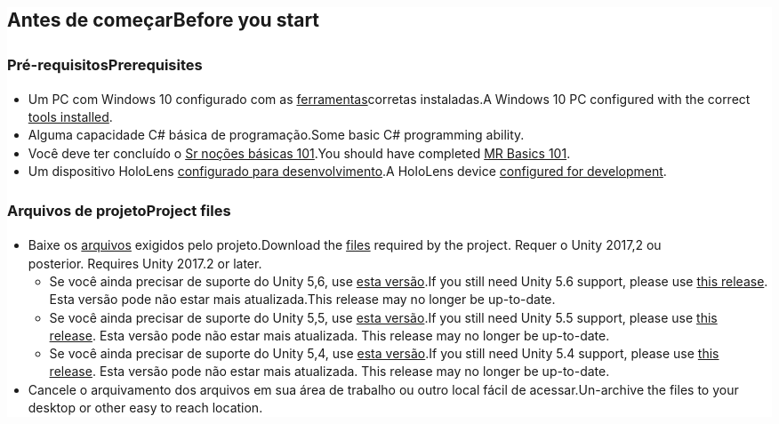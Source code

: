 ## <a name="before-you-start"></a><span data-ttu-id="ae89b-128">Antes de começar</span><span class="sxs-lookup"><span data-stu-id="ae89b-128">Before you start</span></span>

### <a name="prerequisites"></a><span data-ttu-id="ae89b-129">Pré-requisitos</span><span class="sxs-lookup"><span data-stu-id="ae89b-129">Prerequisites</span></span>

* <span data-ttu-id="ae89b-130">Um PC com Windows 10 configurado com as [ferramentas](install-the-tools.md)corretas instaladas.</span><span class="sxs-lookup"><span data-stu-id="ae89b-130">A Windows 10 PC configured with the correct [tools installed](install-the-tools.md).</span></span>
* <span data-ttu-id="ae89b-131">Alguma capacidade C# básica de programação.</span><span class="sxs-lookup"><span data-stu-id="ae89b-131">Some basic C# programming ability.</span></span>
* <span data-ttu-id="ae89b-132">Você deve ter concluído o [Sr noções básicas 101](holograms-101.md).</span><span class="sxs-lookup"><span data-stu-id="ae89b-132">You should have completed [MR Basics 101](holograms-101.md).</span></span>
* <span data-ttu-id="ae89b-133">Um dispositivo HoloLens [configurado para desenvolvimento](using-visual-studio.md#enabling-developer-mode).</span><span class="sxs-lookup"><span data-stu-id="ae89b-133">A HoloLens device [configured for development](using-visual-studio.md#enabling-developer-mode).</span></span>

### <a name="project-files"></a><span data-ttu-id="ae89b-134">Arquivos de projeto</span><span class="sxs-lookup"><span data-stu-id="ae89b-134">Project files</span></span>

* <span data-ttu-id="ae89b-135">Baixe os [arquivos](https://github.com/Microsoft/HolographicAcademy/archive/Holograms-220-SpatialSound.zip) exigidos pelo projeto.</span><span class="sxs-lookup"><span data-stu-id="ae89b-135">Download the [files](https://github.com/Microsoft/HolographicAcademy/archive/Holograms-220-SpatialSound.zip) required by the project.</span></span><span data-ttu-id="ae89b-136"> Requer o Unity 2017,2 ou posterior.</span><span class="sxs-lookup"><span data-stu-id="ae89b-136"> Requires Unity 2017.2 or later.</span></span>
  * <span data-ttu-id="ae89b-137">Se você ainda precisar de suporte do Unity 5,6, use [esta versão](https://github.com/Microsoft/HolographicAcademy/archive/v1.5.6-220.zip).</span><span class="sxs-lookup"><span data-stu-id="ae89b-137">If you still need Unity 5.6 support, please use [this release](https://github.com/Microsoft/HolographicAcademy/archive/v1.5.6-220.zip).</span></span> <span data-ttu-id="ae89b-138">Esta versão pode não estar mais atualizada.</span><span class="sxs-lookup"><span data-stu-id="ae89b-138">This release may no longer be up-to-date.</span></span>
  * <span data-ttu-id="ae89b-139">Se você ainda precisar de suporte do Unity 5,5, use [esta versão](https://github.com/Microsoft/HolographicAcademy/archive/v1.5.5-220.zip).</span><span class="sxs-lookup"><span data-stu-id="ae89b-139">If you still need Unity 5.5 support, please use [this release](https://github.com/Microsoft/HolographicAcademy/archive/v1.5.5-220.zip).</span></span><span data-ttu-id="ae89b-140"> Esta versão pode não estar mais atualizada.</span><span class="sxs-lookup"><span data-stu-id="ae89b-140"> This release may no longer be up-to-date.</span></span>
  * <span data-ttu-id="ae89b-141">Se você ainda precisar de suporte do Unity 5,4, use [esta versão](https://github.com/Microsoft/HolographicAcademy/archive/v1.5.4-220.zip).</span><span class="sxs-lookup"><span data-stu-id="ae89b-141">If you still need Unity 5.4 support, please use [this release](https://github.com/Microsoft/HolographicAcademy/archive/v1.5.4-220.zip).</span></span><span data-ttu-id="ae89b-142"> Esta versão pode não estar mais atualizada.</span><span class="sxs-lookup"><span data-stu-id="ae89b-142"> This release may no longer be up-to-date.</span></span>
* <span data-ttu-id="ae89b-143">Cancele o arquivamento dos arquivos em sua área de trabalho ou outro local fácil de acessar.</span><span class="sxs-lookup"><span data-stu-id="ae89b-143">Un-archive the files to your desktop or other easy to reach location.</span></span>
